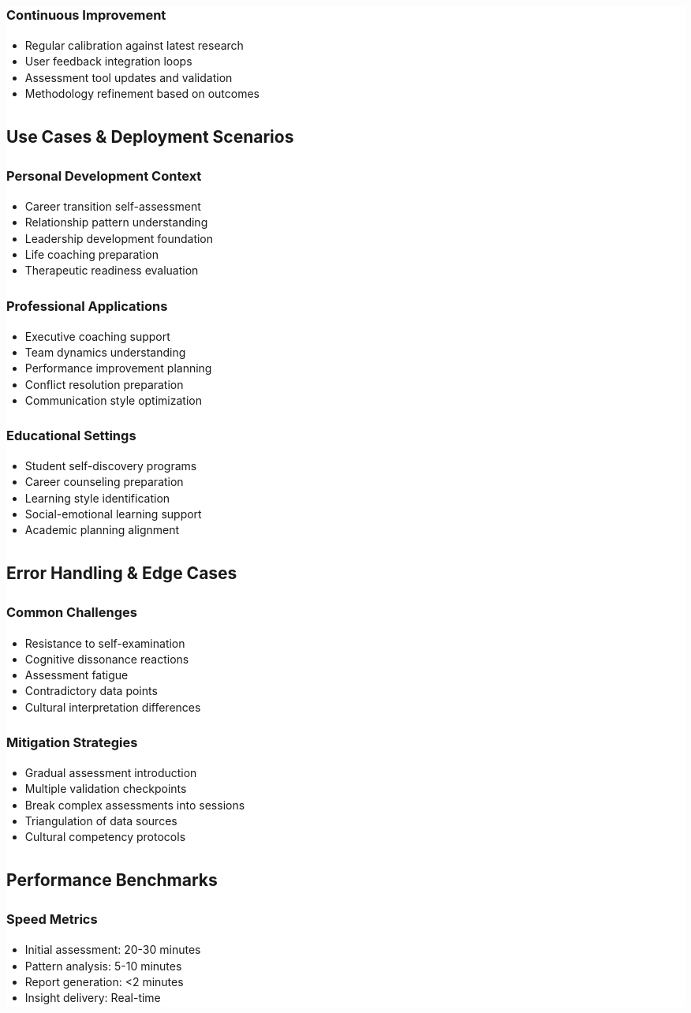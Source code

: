 ### Continuous Improvement
- Regular calibration against latest research
- User feedback integration loops
- Assessment tool updates and validation
- Methodology refinement based on outcomes

## Use Cases & Deployment Scenarios

### Personal Development Context
- Career transition self-assessment
- Relationship pattern understanding
- Leadership development foundation
- Life coaching preparation
- Therapeutic readiness evaluation

### Professional Applications
- Executive coaching support
- Team dynamics understanding
- Performance improvement planning
- Conflict resolution preparation
- Communication style optimization

### Educational Settings
- Student self-discovery programs
- Career counseling preparation
- Learning style identification
- Social-emotional learning support
- Academic planning alignment

## Error Handling & Edge Cases

### Common Challenges
- Resistance to self-examination
- Cognitive dissonance reactions
- Assessment fatigue
- Contradictory data points
- Cultural interpretation differences

### Mitigation Strategies
- Gradual assessment introduction
- Multiple validation checkpoints
- Break complex assessments into sessions
- Triangulation of data sources
- Cultural competency protocols

## Performance Benchmarks

### Speed Metrics
- Initial assessment: 20-30 minutes
- Pattern analysis: 5-10 minutes
- Report generation: <2 minutes
- Insight delivery: Real-time
